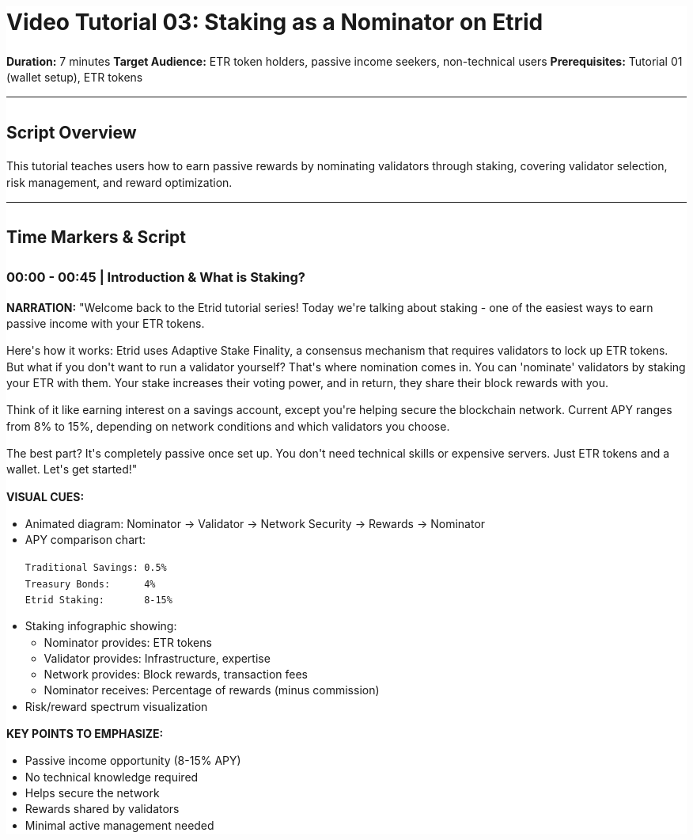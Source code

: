 # Video Tutorial 03: Staking as a Nominator on Etrid

**Duration:** 7 minutes
**Target Audience:** ETR token holders, passive income seekers, non-technical users
**Prerequisites:** Tutorial 01 (wallet setup), ETR tokens

---

## Script Overview

This tutorial teaches users how to earn passive rewards by nominating validators through staking, covering validator selection, risk management, and reward optimization.

---

## Time Markers & Script

### 00:00 - 00:45 | Introduction & What is Staking?

**NARRATION:**
"Welcome back to the Etrid tutorial series! Today we're talking about staking - one of the easiest ways to earn passive income with your ETR tokens.

Here's how it works: Etrid uses Adaptive Stake Finality, a consensus mechanism that requires validators to lock up ETR tokens. But what if you don't want to run a validator yourself? That's where nomination comes in. You can 'nominate' validators by staking your ETR with them. Your stake increases their voting power, and in return, they share their block rewards with you.

Think of it like earning interest on a savings account, except you're helping secure the blockchain network. Current APY ranges from 8% to 15%, depending on network conditions and which validators you choose.

The best part? It's completely passive once set up. You don't need technical skills or expensive servers. Just ETR tokens and a wallet. Let's get started!"

**VISUAL CUES:**
- Animated diagram: Nominator → Validator → Network Security → Rewards → Nominator
- APY comparison chart:
  ```
  Traditional Savings: 0.5%
  Treasury Bonds:      4%
  Etrid Staking:       8-15%
  ```
- Staking infographic showing:
  - Nominator provides: ETR tokens
  - Validator provides: Infrastructure, expertise
  - Network provides: Block rewards, transaction fees
  - Nominator receives: Percentage of rewards (minus commission)
- Risk/reward spectrum visualization

**KEY POINTS TO EMPHASIZE:**
- Passive income opportunity (8-15% APY)
- No technical knowledge required
- Helps secure the network
- Rewards shared by validators
- Minimal active management needed

